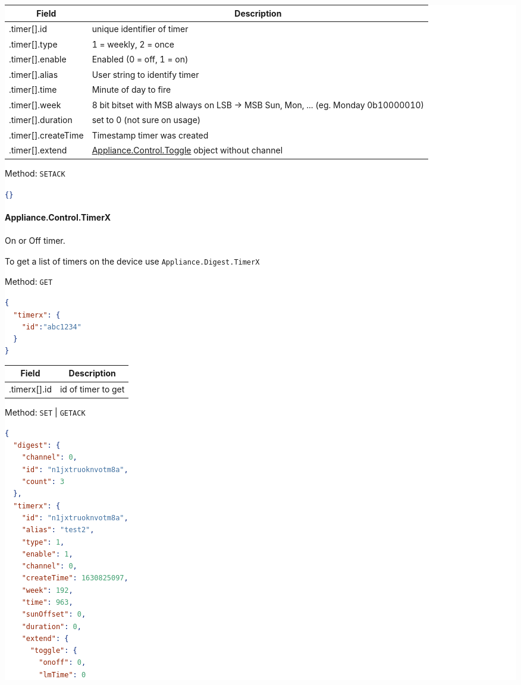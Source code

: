 | Field               | Description                                                                      |
|---------------------|----------------------------------------------------------------------------------|
| .timer[].id         | unique identifier of timer                                                       |
| .timer[].type       | 1 = weekly, 2 = once                                                             |
| .timer[].enable     | Enabled (0 = off, 1 = on)                                                        |
| .timer[].alias      | User string to identify timer                                                    |
| .timer[].time       | Minute of day to fire                                                            |
| .timer[].week       | 8 bit bitset with MSB always on LSB -> MSB Sun, Mon, ... (eg. Monday 0b10000010) |
| .timer[].duration   | set to 0 (not sure on usage)                                                     |
| .timer[].createTime | Timestamp timer was created                                                      |
| .timer[].extend     | [Appliance.Control.Toggle](#Appliance.Control.Toggle) object without channel     |

Method: `SETACK`

```json
{}
```

#### Appliance.Control.TimerX

On or Off timer.

To get a list of timers on the device use `Appliance.Digest.TimerX`

Method: `GET`

```json
{
  "timerx": {
    "id":"abc1234"
  }
}
```

| Field        | Description        |
|--------------|--------------------|
| .timerx[].id | id of timer to get |

Method: `SET` | `GETACK`

```json
{
  "digest": {
    "channel": 0,
    "id": "n1jxtruoknvotm8a",
    "count": 3
  },
  "timerx": {
    "id": "n1jxtruoknvotm8a",
    "alias": "test2",
    "type": 1,
    "enable": 1,
    "channel": 0,
    "createTime": 1630825097,
    "week": 192,
    "time": 963,
    "sunOffset": 0,
    "duration": 0,
    "extend": {
      "toggle": {
        "onoff": 0,
        "lmTime": 0
```